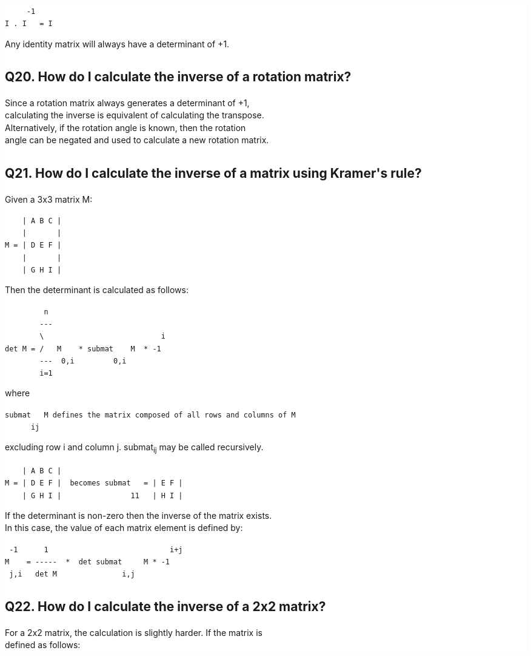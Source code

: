          -1
    I . I   = I

  Any identity matrix will always have a determinant of +1.

<a name="Q20">Q20</a>. How do I calculate the inverse of a rotation matrix?
---------------------------------------------------------
  Since a rotation matrix always generates a determinant of +1,<br>
  calculating the inverse is equivalent of calculating the transpose.<br>
  Alternatively, if the rotation angle is known, then the rotation<br>
  angle can be negated and used to calculate a new rotation matrix.

<a name="Q21">Q21</a>. How do I calculate the inverse of a matrix using Kramer's rule?
--------------------------------------------------------------------
  Given a 3x3 matrix M:

        | A B C |
        |       |
    M = | D E F |
        |       |
        | G H I |

  Then the determinant is calculated as follows:

             n
            ---
            \                           i
    det M = /   M    * submat    M  * -1
            ---  0,i         0,i
            i=1
  where

    submat   M defines the matrix composed of all rows and columns of M
          ij

  excluding row i and column j. submat<sub>ij</sub> may be called recursively.<br>

        | A B C |
    M = | D E F |  becomes submat   = | E F |
        | G H I |                11   | H I |

  If the determinant is non-zero then the inverse of the matrix exists.<br>
  In this case, the value of each matrix element is defined by:

     -1      1                            i+j
    M    = -----  *  det submat     M * -1
     j,i   det M               i,j

<a name="Q22">Q22</a>. How do I calculate the inverse of a 2x2 matrix?
----------------------------------------------------
  For a 2x2 matrix, the calculation is slightly harder. If the matrix is<br>
  defined as follows:
